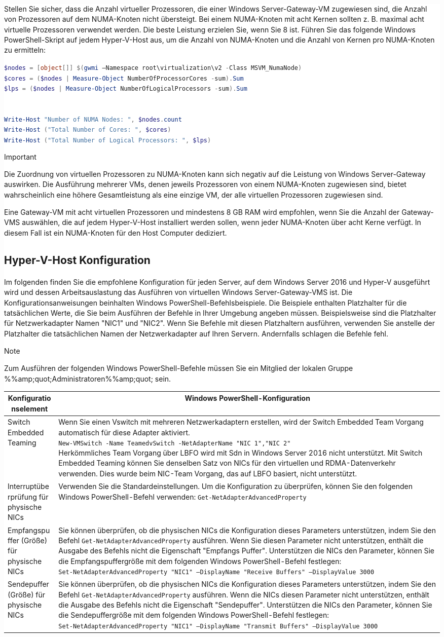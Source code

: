 Stellen Sie sicher, dass die Anzahl virtueller Prozessoren, die einer Windows Server-Gateway-VM zugewiesen sind, die Anzahl von Prozessoren auf dem NUMA-Knoten nicht übersteigt. Bei einem NUMA-Knoten mit acht Kernen sollten z. B. maximal acht virtuelle Prozessoren verwendet werden. Die beste Leistung erzielen Sie, wenn Sie 8 ist. Führen Sie das folgende Windows PowerShell-Skript auf jedem Hyper-V-Host aus, um die Anzahl von NUMA-Knoten und die Anzahl von Kernen pro NUMA-Knoten zu ermitteln:

```PowerShell
$nodes = [object[]] $(gwmi –Namespace root\virtualization\v2 -Class MSVM_NumaNode)
$cores = ($nodes | Measure-Object NumberOfProcessorCores -sum).Sum
$lps = ($nodes | Measure-Object NumberOfLogicalProcessors -sum).Sum


Write-Host "Number of NUMA Nodes: ", $nodes.count
Write-Host ("Total Number of Cores: ", $cores)
Write-Host ("Total Number of Logical Processors: ", $lps)
```

>[!Important]
> Die Zuordnung von virtuellen Prozessoren zu NUMA-Knoten kann sich negativ auf die Leistung von Windows Server-Gateway auswirken. Die Ausführung mehrerer VMs, denen jeweils Prozessoren von einem NUMA-Knoten zugewiesen sind, bietet wahrscheinlich eine höhere Gesamtleistung als eine einzige VM, der alle virtuellen Prozessoren zugewiesen sind.

Eine Gateway-VM mit acht virtuellen Prozessoren und mindestens 8 GB RAM wird empfohlen, wenn Sie die Anzahl der Gateway-VMS auswählen, die auf jedem Hyper-V-Host installiert werden sollen, wenn jeder NUMA-Knoten über acht Kerne verfügt. In diesem Fall ist ein NUMA-Knoten für den Host Computer dediziert.

## <a name="hyper-v-host-configuration"></a>Hyper-V-Host Konfiguration

Im folgenden finden Sie die empfohlene Konfiguration für jeden Server, auf dem Windows Server 2016 und Hyper-V ausgeführt wird und dessen Arbeitsauslastung das Ausführen von virtuellen Windows Server-Gateway-VMS ist. Die Konfigurationsanweisungen beinhalten Windows PowerShell-Befehlsbeispiele. Die Beispiele enthalten Platzhalter für die tatsächlichen Werte, die Sie beim Ausführen der Befehle in Ihrer Umgebung angeben müssen. Beispielsweise sind die Platzhalter für Netzwerkadapter Namen "NIC1" und "NIC2". Wenn Sie Befehle mit diesen Platzhaltern ausführen, verwenden Sie anstelle der Platzhalter die tatsächlichen Namen der Netzwerkadapter auf Ihren Servern. Andernfalls schlagen die Befehle fehl.

>[!Note]
> Zum Ausführen der folgenden Windows PowerShell-Befehle müssen Sie ein Mitglied der lokalen Gruppe %%amp;quot;Administratoren%%amp;quot; sein.

| Konfigurationselement                          | Windows PowerShell-Konfiguration                                                                                                                                                                                                                                                                                                                                                                                                                                                                          |
|---------------------------------------------|-----------------------------------------------------------------------------------------------------------------------------------------------------------------------------------------------------------------------------------------------------------------------------------------------------------------------------------------------------------------------------------------------------------------------------------------------------------------------------------------------------------|
| Switch Embedded Teaming                     | Wenn Sie einen Vswitch mit mehreren Netzwerkadaptern erstellen, wird der Switch Embedded Team Vorgang automatisch für diese Adapter aktiviert. <br> ```New-VMSwitch -Name TeamedvSwitch -NetAdapterName "NIC 1","NIC 2"``` <br> Herkömmliches Team Vorgang über LBFO wird mit Sdn in Windows Server 2016 nicht unterstützt. Mit Switch Embedded Teaming können Sie denselben Satz von NICs für den virtuellen und RDMA-Datenverkehr verwenden. Dies wurde beim NIC-Team Vorgang, das auf LBFO basiert, nicht unterstützt.                                                        |
| Interruptüberprüfung für physische NICs       | Verwenden Sie die Standardeinstellungen. Um die Konfiguration zu überprüfen, können Sie den folgenden Windows PowerShell-Befehl verwenden: ```Get-NetAdapterAdvancedProperty```                                                                                                                                                                                                                                                                                                                                                                    |
| Empfangspuffer (Größe) für physische NICs       | Sie können überprüfen, ob die physischen NICs die Konfiguration dieses Parameters unterstützen, indem Sie den Befehl ```Get-NetAdapterAdvancedProperty``` ausführen. Wenn Sie diesen Parameter nicht unterstützen, enthält die Ausgabe des Befehls nicht die Eigenschaft "Empfangs Puffer". Unterstützen die NICs den Parameter, können Sie die Empfangspuffergröße mit dem folgenden Windows PowerShell-Befehl festlegen: <br>```Set-NetAdapterAdvancedProperty "NIC1" –DisplayName "Receive Buffers" –DisplayValue 3000``` <br>                          |
| Sendepuffer (Größe) für physische NICs          | Sie können überprüfen, ob die physischen NICs die Konfiguration dieses Parameters unterstützen, indem Sie den Befehl ```Get-NetAdapterAdvancedProperty``` ausführen. Wenn die NICs diesen Parameter nicht unterstützen, enthält die Ausgabe des Befehls nicht die Eigenschaft "Sendepuffer". Unterstützen die NICs den Parameter, können Sie die Sendepuffergröße mit dem folgenden Windows PowerShell-Befehl festlegen: <br> ```Set-NetAdapterAdvancedProperty "NIC1" –DisplayName "Transmit Buffers" –DisplayValue 3000``` <br>                           |
